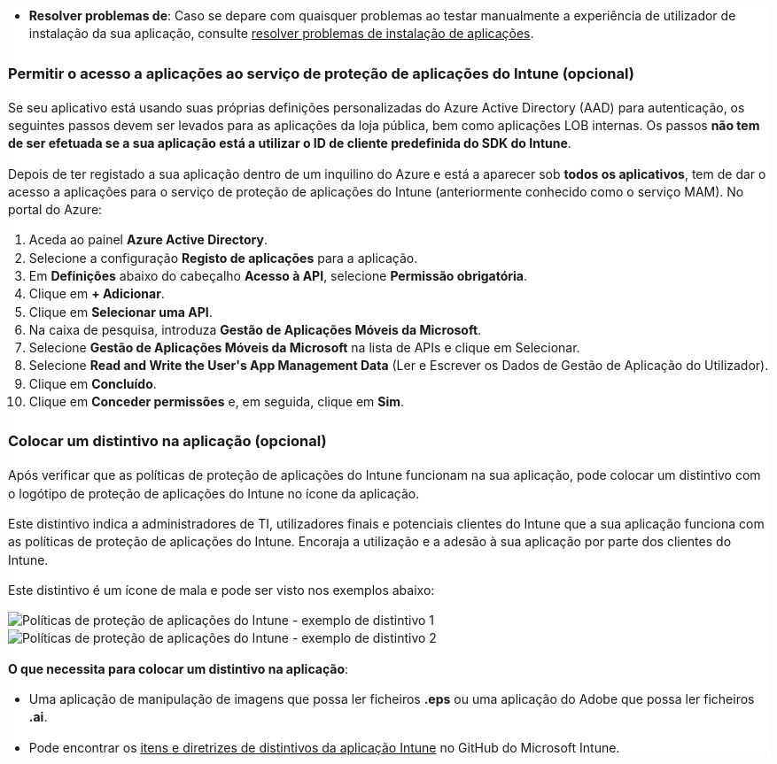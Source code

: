 * **Resolver problemas de**: Caso se depare com quaisquer problemas ao testar manualmente a experiência de utilizador de instalação da sua aplicação, consulte [resolver problemas de instalação de aplicações](troubleshoot-app-install.md). 

### <a name="give-your-app-access-to-the-intune-app-protection-service-optional"></a>Permitir o acesso a aplicações ao serviço de proteção de aplicações do Intune (opcional)

Se seu aplicativo está usando suas próprias definições personalizadas do Azure Active Directory (AAD) para autenticação, os seguintes passos devem ser levados para as aplicações da loja pública, bem como aplicações LOB internas. Os passos **não tem de ser efetuada se a sua aplicação está a utilizar o ID de cliente predefinida do SDK do Intune**. 

Depois de ter registado a sua aplicação dentro de um inquilino do Azure e está a aparecer sob **todos os aplicativos**, tem de dar o acesso a aplicações para o serviço de proteção de aplicações do Intune (anteriormente conhecido como o serviço MAM). No portal do Azure:

1.  Aceda ao painel **Azure Active Directory**.
2.  Selecione a configuração **Registo de aplicações** para a aplicação.
3.  Em **Definições** abaixo do cabeçalho **Acesso à API**, selecione **Permissão obrigatória**. 
4.  Clique em **+ Adicionar**.
5.  Clique em **Selecionar uma API**. 
6.  Na caixa de pesquisa, introduza **Gestão de Aplicações Móveis da Microsoft**.
7.  Selecione **Gestão de Aplicações Móveis da Microsoft** na lista de APIs e clique em Selecionar.
8.  Selecione **Read and Write the User's App Management Data** (Ler e Escrever os Dados de Gestão de Aplicação do Utilizador).
9.  Clique em **Concluído**.
10. Clique em **Conceder permissões** e, em seguida, clique em **Sim**. 

### <a name="badge-your-app-optional"></a>Colocar um distintivo na aplicação (opcional)

Após verificar que as políticas de proteção de aplicações do Intune funcionam na sua aplicação, pode colocar um distintivo com o logótipo de proteção de aplicações do Intune no ícone da aplicação.

Este distintivo indica a administradores de TI, utilizadores finais e potenciais clientes do Intune que a sua aplicação funciona com as políticas de proteção de aplicações do Intune. Encoraja a utilização e a adesão à sua aplicação por parte dos clientes do Intune.

Este distintivo é um ícone de mala e pode ser visto nos exemplos abaixo:

![Políticas de proteção de aplicações do Intune - exemplo de distintivo 1](./media/badge-example-1.png) ![Políticas de proteção de aplicações do Intune - exemplo de distintivo 2](./media/badge-example-2.png)

**O que necessita para colocar um distintivo na aplicação**:

* Uma aplicação de manipulação de imagens que possa ler ficheiros **.eps** ou uma aplicação do Adobe que possa ler ficheiros **.ai**.

* Pode encontrar os [itens e diretrizes de distintivos da aplicação Intune](https://github.com/msintuneappsdk/intune-app-partner-badge) no GitHub do Microsoft Intune.
